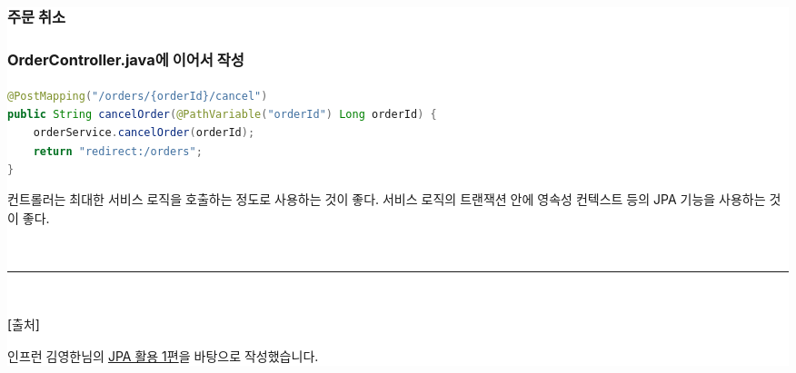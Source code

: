 ### 주문 취소

### OrderController.java에 이어서 작성

```java
@PostMapping("/orders/{orderId}/cancel")
public String cancelOrder(@PathVariable("orderId") Long orderId) {
    orderService.cancelOrder(orderId);
    return "redirect:/orders";
}
```

컨트롤러는 최대한 서비스 로직을 호출하는 정도로 사용하는 것이 좋다. 서비스 로직의 트랜잭션 안에 영속성 컨텍스트 등의 JPA 기능을 사용하는 것이 좋다.

<br>

---

<br>

[출처]

인프런 김영한님의 [JPA 활용 1편](https://www.inflearn.com/course/%EC%8A%A4%ED%94%84%EB%A7%81%EB%B6%80%ED%8A%B8-JPA-%ED%99%9C%EC%9A%A9-1#curriculum)을 바탕으로 작성했습니다.